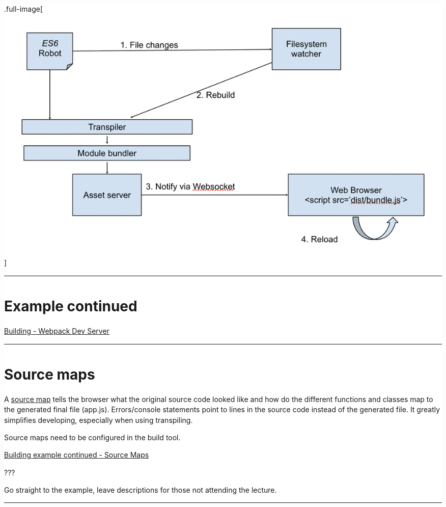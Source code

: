 .full-image[![JS-tooling live reload](assets/js-tooling-live-reload.png)]

---

# Example continued

[Building - Webpack Dev Server](https://github.com/urmastalimaa/interactive-frontend-development/blob/master/lecture_1/building.md#refreshing-whenever-source-files-change)

---

# Source maps

A [source
map](https://www.html5rocks.com/en/tutorials/developertools/sourcemaps/) tells
the browser what the original source code looked like and how do the different
functions and classes map to the generated final file (app.js). Errors/console
statements point to lines in the source code instead of the generated file. It
greatly simplifies developing, especially when using transpiling.

Source maps need to be configured in the build tool.

[Building example continued - Source Maps](https://github.com/urmastalimaa/interactive-frontend-development/blob/master/lecture_1/building.md#source-maps)

???

Go straight to the example, leave descriptions for those not attending the lecture.

---
